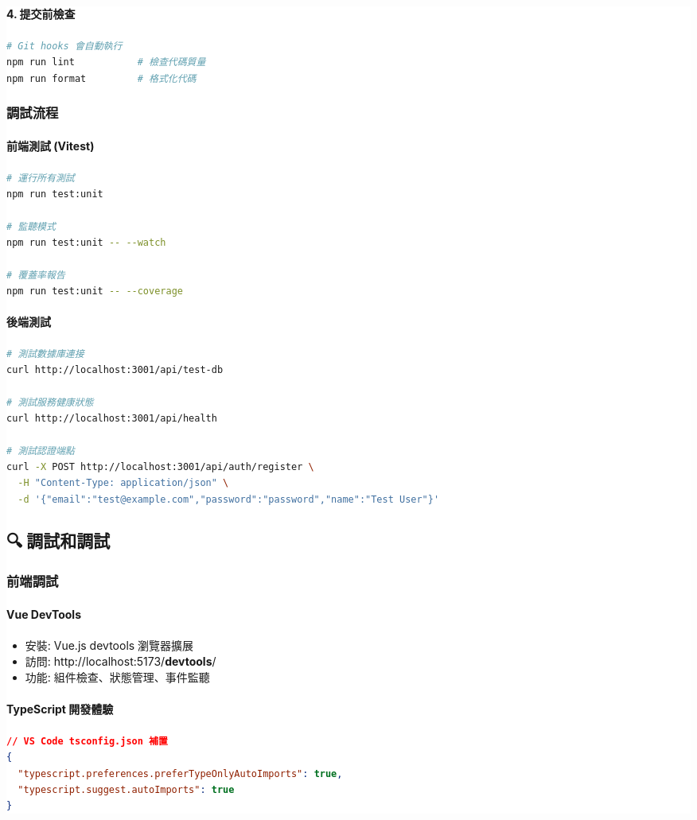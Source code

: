 #### 4. 提交前檢查
```bash
# Git hooks 會自動執行
npm run lint           # 檢查代碼質量
npm run format         # 格式化代碼
```

### 調試流程

#### 前端測試 (Vitest)
```bash
# 運行所有測試
npm run test:unit

# 監聽模式
npm run test:unit -- --watch

# 覆蓋率報告
npm run test:unit -- --coverage
```

#### 後端測試
```bash
# 測試數據庫連接
curl http://localhost:3001/api/test-db

# 測試服務健康狀態
curl http://localhost:3001/api/health

# 測試認證端點
curl -X POST http://localhost:3001/api/auth/register \
  -H "Content-Type: application/json" \
  -d '{"email":"test@example.com","password":"password","name":"Test User"}'
```

## 🔍 調試和調試

### 前端調試

#### Vue DevTools
- 安裝: Vue.js devtools 瀏覽器擴展
- 訪問: http://localhost:5173/__devtools__/
- 功能: 組件檢查、狀態管理、事件監聽

#### TypeScript 開發體驗
```json
// VS Code tsconfig.json 補置
{
  "typescript.preferences.preferTypeOnlyAutoImports": true,
  "typescript.suggest.autoImports": true
}
```
